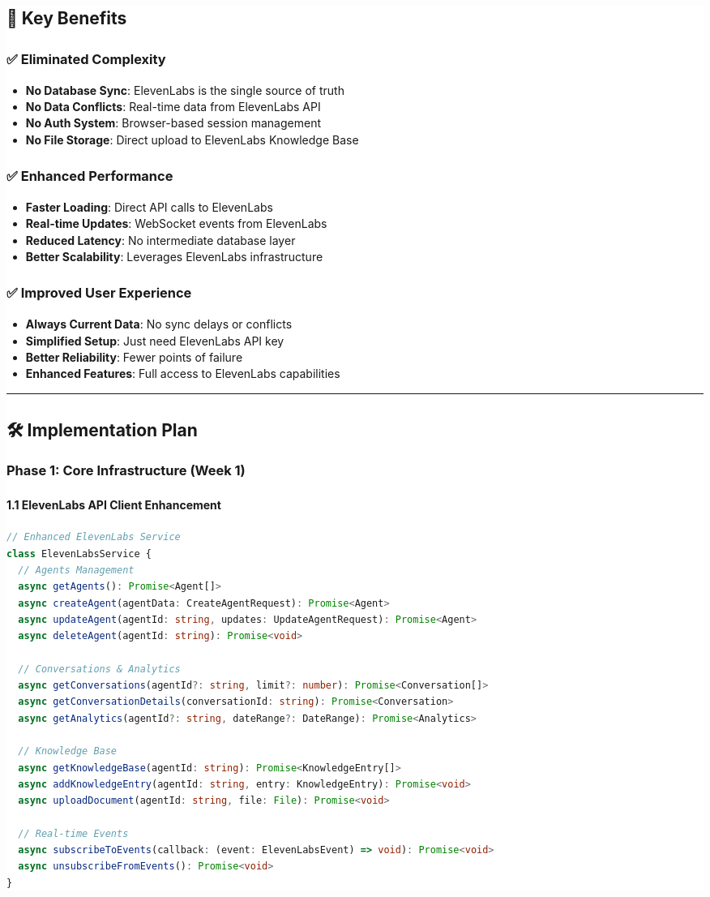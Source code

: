 
## 🚀 **Key Benefits**

### ✅ **Eliminated Complexity**
- **No Database Sync**: ElevenLabs is the single source of truth
- **No Data Conflicts**: Real-time data from ElevenLabs API
- **No Auth System**: Browser-based session management
- **No File Storage**: Direct upload to ElevenLabs Knowledge Base

### ✅ **Enhanced Performance**
- **Faster Loading**: Direct API calls to ElevenLabs
- **Real-time Updates**: WebSocket events from ElevenLabs
- **Reduced Latency**: No intermediate database layer
- **Better Scalability**: Leverages ElevenLabs infrastructure

### ✅ **Improved User Experience**
- **Always Current Data**: No sync delays or conflicts
- **Simplified Setup**: Just need ElevenLabs API key
- **Better Reliability**: Fewer points of failure
- **Enhanced Features**: Full access to ElevenLabs capabilities

---

## 🛠 **Implementation Plan**

### **Phase 1: Core Infrastructure (Week 1)**

#### **1.1 ElevenLabs API Client Enhancement**
```typescript
// Enhanced ElevenLabs Service
class ElevenLabsService {
  // Agents Management
  async getAgents(): Promise<Agent[]>
  async createAgent(agentData: CreateAgentRequest): Promise<Agent>
  async updateAgent(agentId: string, updates: UpdateAgentRequest): Promise<Agent>
  async deleteAgent(agentId: string): Promise<void>
  
  // Conversations & Analytics
  async getConversations(agentId?: string, limit?: number): Promise<Conversation[]>
  async getConversationDetails(conversationId: string): Promise<Conversation>
  async getAnalytics(agentId?: string, dateRange?: DateRange): Promise<Analytics>
  
  // Knowledge Base
  async getKnowledgeBase(agentId: string): Promise<KnowledgeEntry[]>
  async addKnowledgeEntry(agentId: string, entry: KnowledgeEntry): Promise<void>
  async uploadDocument(agentId: string, file: File): Promise<void>
  
  // Real-time Events
  async subscribeToEvents(callback: (event: ElevenLabsEvent) => void): Promise<void>
  async unsubscribeFromEvents(): Promise<void>
}
```
